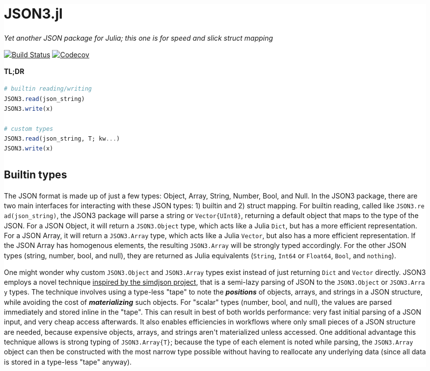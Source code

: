 # JSON3.jl

*Yet another JSON package for Julia; this one is for speed and slick struct mapping*

[![Build Status](https://travis-ci.org/quinnj/JSON3.jl.svg?branch=master)](https://travis-ci.org/quinnj/JSON3.jl)
[![Codecov](https://codecov.io/gh/quinnj/JSON3.jl/branch/master/graph/badge.svg)](https://codecov.io/gh/quinnj/JSON3.jl)

**TL;DR**
```julia
# builtin reading/writing
JSON3.read(json_string)
JSON3.write(x)

# custom types
JSON3.read(json_string, T; kw...)
JSON3.write(x)
```

## Builtin types

The JSON format is made up of just a few types: Object, Array, String, Number, Bool, and Null.
In the JSON3 package, there are two main interfaces for interacting with these JSON types: 1) builtin and 2) struct mapping.
For builtin reading, called like `JSON3.read(json_string)`, the JSON3 package will parse a string or `Vector{UInt8}`,
returning a default object that maps to the type of the JSON. For a JSON Object, it will return a `JSON3.Object` type, which
acts like a Julia `Dict`, but has a more efficient representation. For a JSON Array, it will return a `JSON3.Array` type,
which acts like a Julia `Vector`, but also has a more efficient representation. If the JSON Array has homogenous elements,
the resulting `JSON3.Array` will be strongly typed accordingly. For the other JSON types (string, number, bool, and null),
they are returned as Julia equivalents (`String`, `Int64` or `Float64`, `Bool`, and `nothing`).

One might wonder why custom `JSON3.Object` and `JSON3.Array` types exist instead of just returning `Dict` and `Vector` directly. JSON3 employs a novel technique [inspired by the simdjson project](https://github.com/lemire/simdjson), that is a 
semi-lazy parsing of JSON to the `JSON3.Object` or `JSON3.Array` types. The technique involves using a type-less "tape" to note
the ***positions*** of objects, arrays, and strings in a JSON structure, while avoiding the cost of ***materializing*** such
objects. For "scalar" types (number, bool, and null), the values are parsed immediately and stored inline in the "tape". This can result in best of both worlds performance: very fast initial parsing of a JSON input, and very cheap access afterwards. It also enables efficiencies in workflows where only small pieces of a JSON structure are needed, because expensive objects, arrays, and strings aren't materialized unless accessed. One additional advantage this technique allows is strong typing of `JSON3.Array{T}`; because the type of each element is noted while parsing, the `JSON3.Array` object can then be constructed with the most narrow type possible without having to reallocate any underlying data (since all data is stored in a type-less "tape" anyway).
